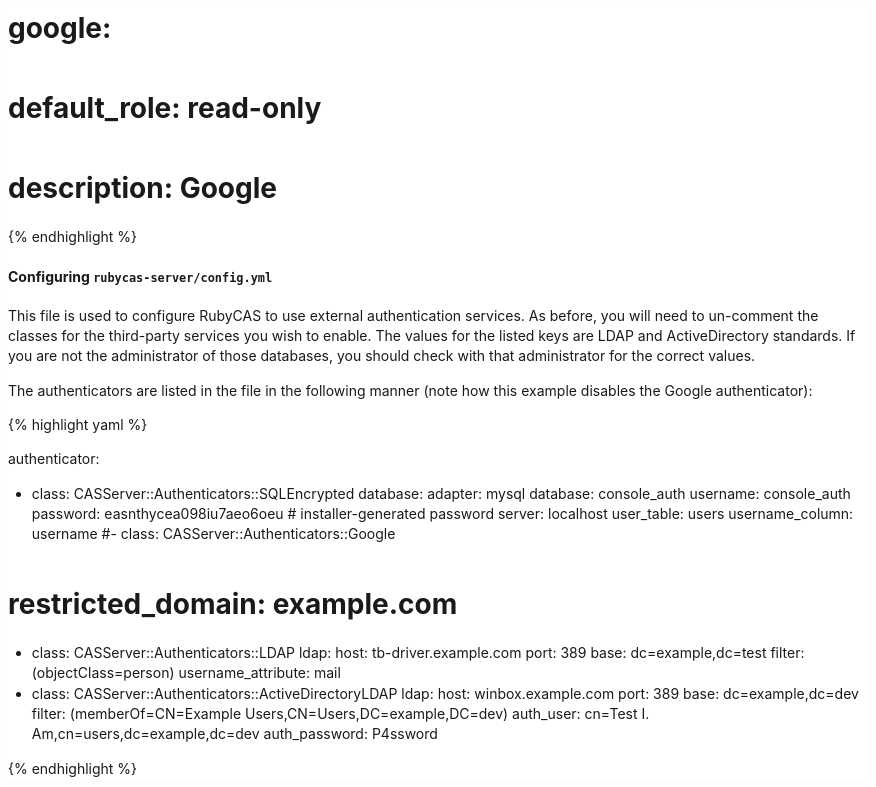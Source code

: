 #  google:
#    default_role: read-only
#    description: Google

{% endhighlight %}

#### Configuring `rubycas-server/config.yml`

This file is used to configure RubyCAS to use external authentication services. As before, you will need to un-comment the classes for the third-party services you wish to enable. The values for the listed keys are LDAP and ActiveDirectory standards. If you are not the administrator of those databases, you should check with that administrator for the correct values.

The authenticators are listed in the file in the following manner (note how this example disables the Google authenticator):

{% highlight yaml %}

authenticator:
  - class: CASServer::Authenticators::SQLEncrypted
    database:
      adapter: mysql
      database: console_auth
      username: console_auth
      password: easnthycea098iu7aeo6oeu # installer-generated password
      server: localhost
    user_table: users
    username_column: username
  #- class: CASServer::Authenticators::Google
  #   restricted_domain: example.com
  - class: CASServer::Authenticators::LDAP
    ldap:
      host: tb-driver.example.com
      port: 389
      base: dc=example,dc=test
      filter: (objectClass=person)
      username_attribute: mail
  - class: CASServer::Authenticators::ActiveDirectoryLDAP
    ldap:
      host: winbox.example.com
      port: 389
      base: dc=example,dc=dev
      filter: (memberOf=CN=Example Users,CN=Users,DC=example,DC=dev)
      auth_user: cn=Test I. Am,cn=users,dc=example,dc=dev
      auth_password: P4ssword

{% endhighlight %}
